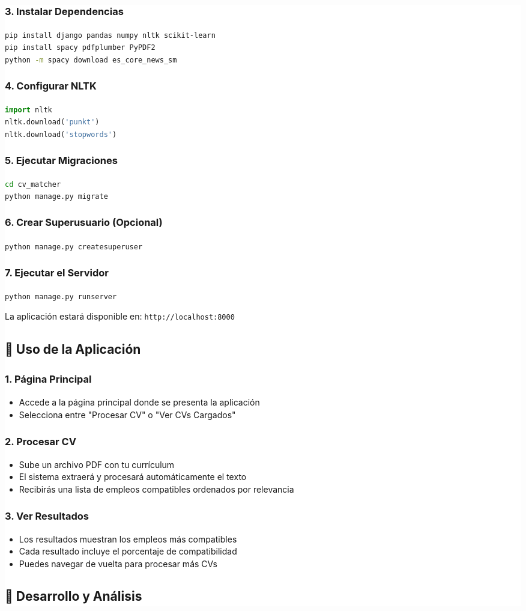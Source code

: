 ### 3. Instalar Dependencias
```bash
pip install django pandas numpy nltk scikit-learn
pip install spacy pdfplumber PyPDF2
python -m spacy download es_core_news_sm
```

### 4. Configurar NLTK
```python
import nltk
nltk.download('punkt')
nltk.download('stopwords')
```

### 5. Ejecutar Migraciones
```bash
cd cv_matcher
python manage.py migrate
```

### 6. Crear Superusuario (Opcional)
```bash
python manage.py createsuperuser
```

### 7. Ejecutar el Servidor
```bash
python manage.py runserver
```

La aplicación estará disponible en: `http://localhost:8000`

## 🔧 Uso de la Aplicación

### 1. Página Principal
- Accede a la página principal donde se presenta la aplicación
- Selecciona entre "Procesar CV" o "Ver CVs Cargados"

### 2. Procesar CV
- Sube un archivo PDF con tu currículum
- El sistema extraerá y procesará automáticamente el texto
- Recibirás una lista de empleos compatibles ordenados por relevancia

### 3. Ver Resultados
- Los resultados muestran los empleos más compatibles
- Cada resultado incluye el porcentaje de compatibilidad
- Puedes navegar de vuelta para procesar más CVs

## 🧪 Desarrollo y Análisis
